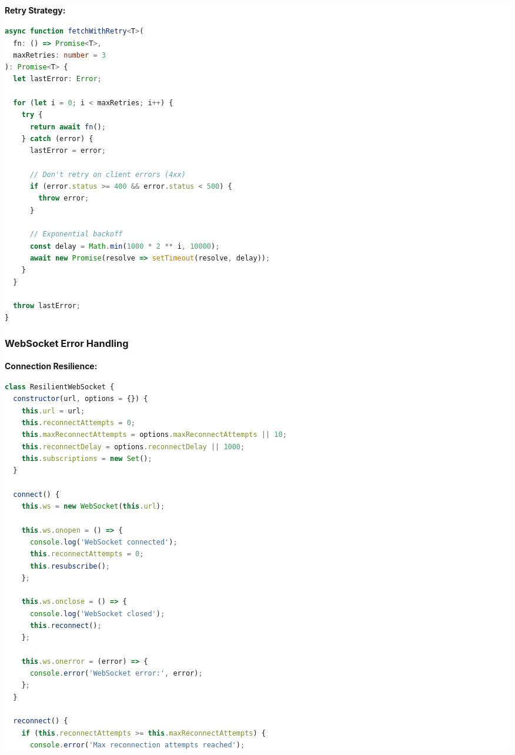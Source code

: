 **Retry Strategy:**
```typescript
async function fetchWithRetry<T>(
  fn: () => Promise<T>,
  maxRetries: number = 3
): Promise<T> {
  let lastError: Error;
  
  for (let i = 0; i < maxRetries; i++) {
    try {
      return await fn();
    } catch (error) {
      lastError = error;
      
      // Don't retry on client errors (4xx)
      if (error.status >= 400 && error.status < 500) {
        throw error;
      }
      
      // Exponential backoff
      const delay = Math.min(1000 * 2 ** i, 10000);
      await new Promise(resolve => setTimeout(resolve, delay));
    }
  }
  
  throw lastError;
}
```

### WebSocket Error Handling

**Connection Resilience:**
```javascript
class ResilientWebSocket {
  constructor(url, options = {}) {
    this.url = url;
    this.reconnectAttempts = 0;
    this.maxReconnectAttempts = options.maxReconnectAttempts || 10;
    this.reconnectDelay = options.reconnectDelay || 1000;
    this.subscriptions = new Set();
  }
  
  connect() {
    this.ws = new WebSocket(this.url);
    
    this.ws.onopen = () => {
      console.log('WebSocket connected');
      this.reconnectAttempts = 0;
      this.resubscribe();
    };
    
    this.ws.onclose = () => {
      console.log('WebSocket closed');
      this.reconnect();
    };
    
    this.ws.onerror = (error) => {
      console.error('WebSocket error:', error);
    };
  }
  
  reconnect() {
    if (this.reconnectAttempts >= this.maxReconnectAttempts) {
      console.error('Max reconnection attempts reached');
```
